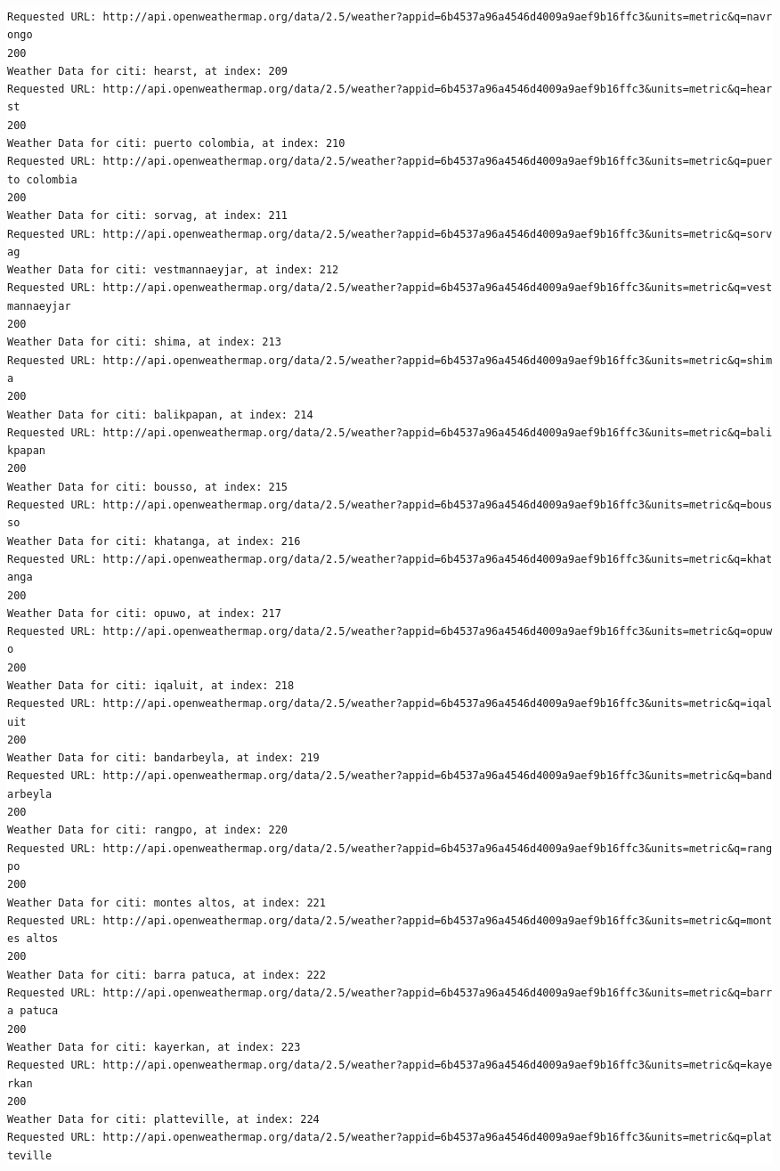     Requested URL: http://api.openweathermap.org/data/2.5/weather?appid=6b4537a96a4546d4009a9aef9b16ffc3&units=metric&q=navrongo
    200
    Weather Data for citi: hearst, at index: 209
    Requested URL: http://api.openweathermap.org/data/2.5/weather?appid=6b4537a96a4546d4009a9aef9b16ffc3&units=metric&q=hearst
    200
    Weather Data for citi: puerto colombia, at index: 210
    Requested URL: http://api.openweathermap.org/data/2.5/weather?appid=6b4537a96a4546d4009a9aef9b16ffc3&units=metric&q=puerto colombia
    200
    Weather Data for citi: sorvag, at index: 211
    Requested URL: http://api.openweathermap.org/data/2.5/weather?appid=6b4537a96a4546d4009a9aef9b16ffc3&units=metric&q=sorvag
    Weather Data for citi: vestmannaeyjar, at index: 212
    Requested URL: http://api.openweathermap.org/data/2.5/weather?appid=6b4537a96a4546d4009a9aef9b16ffc3&units=metric&q=vestmannaeyjar
    200
    Weather Data for citi: shima, at index: 213
    Requested URL: http://api.openweathermap.org/data/2.5/weather?appid=6b4537a96a4546d4009a9aef9b16ffc3&units=metric&q=shima
    200
    Weather Data for citi: balikpapan, at index: 214
    Requested URL: http://api.openweathermap.org/data/2.5/weather?appid=6b4537a96a4546d4009a9aef9b16ffc3&units=metric&q=balikpapan
    200
    Weather Data for citi: bousso, at index: 215
    Requested URL: http://api.openweathermap.org/data/2.5/weather?appid=6b4537a96a4546d4009a9aef9b16ffc3&units=metric&q=bousso
    Weather Data for citi: khatanga, at index: 216
    Requested URL: http://api.openweathermap.org/data/2.5/weather?appid=6b4537a96a4546d4009a9aef9b16ffc3&units=metric&q=khatanga
    200
    Weather Data for citi: opuwo, at index: 217
    Requested URL: http://api.openweathermap.org/data/2.5/weather?appid=6b4537a96a4546d4009a9aef9b16ffc3&units=metric&q=opuwo
    200
    Weather Data for citi: iqaluit, at index: 218
    Requested URL: http://api.openweathermap.org/data/2.5/weather?appid=6b4537a96a4546d4009a9aef9b16ffc3&units=metric&q=iqaluit
    200
    Weather Data for citi: bandarbeyla, at index: 219
    Requested URL: http://api.openweathermap.org/data/2.5/weather?appid=6b4537a96a4546d4009a9aef9b16ffc3&units=metric&q=bandarbeyla
    200
    Weather Data for citi: rangpo, at index: 220
    Requested URL: http://api.openweathermap.org/data/2.5/weather?appid=6b4537a96a4546d4009a9aef9b16ffc3&units=metric&q=rangpo
    200
    Weather Data for citi: montes altos, at index: 221
    Requested URL: http://api.openweathermap.org/data/2.5/weather?appid=6b4537a96a4546d4009a9aef9b16ffc3&units=metric&q=montes altos
    200
    Weather Data for citi: barra patuca, at index: 222
    Requested URL: http://api.openweathermap.org/data/2.5/weather?appid=6b4537a96a4546d4009a9aef9b16ffc3&units=metric&q=barra patuca
    200
    Weather Data for citi: kayerkan, at index: 223
    Requested URL: http://api.openweathermap.org/data/2.5/weather?appid=6b4537a96a4546d4009a9aef9b16ffc3&units=metric&q=kayerkan
    200
    Weather Data for citi: platteville, at index: 224
    Requested URL: http://api.openweathermap.org/data/2.5/weather?appid=6b4537a96a4546d4009a9aef9b16ffc3&units=metric&q=platteville